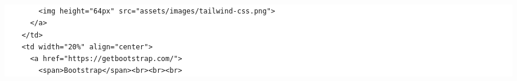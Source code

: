             <img height="64px" src="assets/images/tailwind-css.png">
          </a>
        </td>
        <td width="20%" align="center">
          <a href="https://getbootstrap.com/">
            <span>Bootstrap</span><br><br><br>
